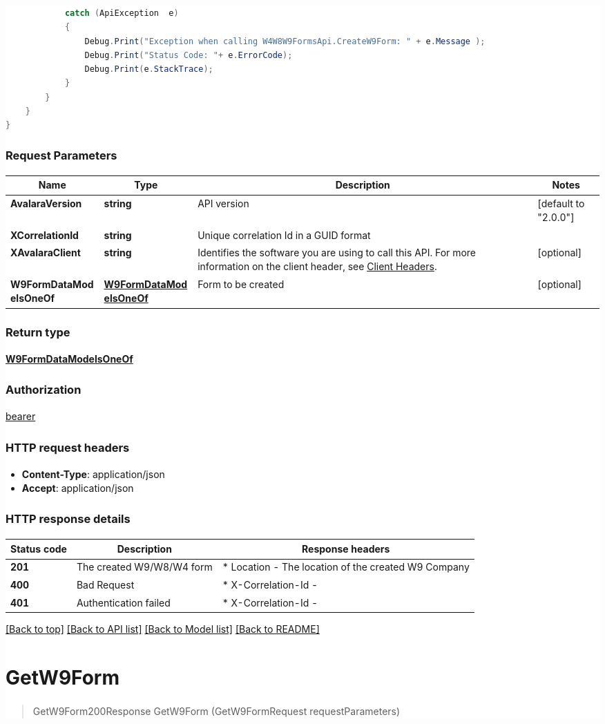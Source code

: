 ```csharp
            catch (ApiException  e)
            {
                Debug.Print("Exception when calling W4W8W9FormsApi.CreateW9Form: " + e.Message );
                Debug.Print("Status Code: "+ e.ErrorCode);
                Debug.Print(e.StackTrace);
            }
        }
    }
}
```

### Request Parameters

Name | Type | Description  | Notes
------------- | ------------- | ------------- | -------------
 **AvalaraVersion** | **string**| API version | [default to &quot;2.0.0&quot;]
 **XCorrelationId** | **string**| Unique correlation Id in a GUID format | 
 **XAvalaraClient** | **string**| Identifies the software you are using to call this API.  For more information on the client header, see [Client Headers](https://developer.avalara.com/avatax/client-headers/). | [optional] 
 **W9FormDataModelsOneOf** | [**W9FormDataModelsOneOf**](W9FormDataModelsOneOf.md)| Form to be created | [optional] 

### Return type

[**W9FormDataModelsOneOf**](W9FormDataModelsOneOf.md)

### Authorization

[bearer](../../../README.md#bearer)

### HTTP request headers

 - **Content-Type**: application/json
 - **Accept**: application/json


### HTTP response details
| Status code | Description | Response headers |
|-------------|-------------|------------------|
| **201** | The created W9/W8/W4 form |  * Location - The location of the created W9 Company <br>  |
| **400** | Bad Request |  * X-Correlation-Id -  <br>  |
| **401** | Authentication failed |  * X-Correlation-Id -  <br>  |

[[Back to top]](#) [[Back to API list]](../../../README.md#documentation-for-api-endpoints) [[Back to Model list]](../../../README.md#documentation-for-models) [[Back to README]](../../../README.md)

<a name="getw9form"></a>
# **GetW9Form**
> GetW9Form200Response GetW9Form (GetW9FormRequest requestParameters)
